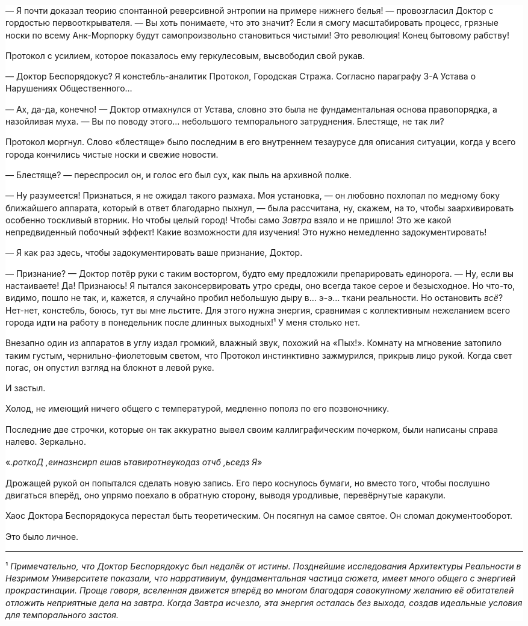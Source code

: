 — Я почти доказал теорию спонтанной реверсивной энтропии на примере нижнего белья! — провозгласил Доктор с гордостью первооткрывателя. — Вы хоть понимаете, что это значит? Если я смогу масштабировать процесс, грязные носки по всему Анк-Морпорку будут самопроизвольно становиться чистыми! Это революция! Конец бытовому рабству!

Протокол с усилием, которое показалось ему геркулесовым, высвободил свой рукав.

— Доктор Беспорядокус? Я констебль-аналитик Протокол, Городская Стража. Согласно параграфу 3-А Устава о Нарушениях Общественного…

— Ах, да-да, конечно! — Доктор отмахнулся от Устава, словно это была не фундаментальная основа правопорядка, а назойливая муха. — Вы по поводу этого… небольшого темпорального затруднения. Блестяще, не так ли?

Протокол моргнул. Слово «блестяще» было последним в его внутреннем тезаурусе для описания ситуации, когда у всего города кончились чистые носки и свежие новости.

— Блестяще? — переспросил он, и голос его был сух, как пыль на архивной полке.

— Ну разумеется! Признаться, я не ожидал такого размаха. Моя установка, — он любовно похлопал по медному боку ближайшего аппарата, который в ответ благодарно пыхнул, — была рассчитана, ну, скажем, на то, чтобы заархивировать особенно тоскливый вторник. Но чтобы целый город! Чтобы само *Завтра* взяло и не пришло! Это же какой непредвиденный побочный эффект! Какие возможности для изучения! Это нужно немедленно задокументировать!

— Я как раз здесь, чтобы задокументировать ваше признание, Доктор.

— Признание? — Доктор потёр руки с таким восторгом, будто ему предложили препарировать единорога. — Ну, если вы настаиваете! Да! Признаюсь! Я пытался законсервировать утро среды, оно всегда такое серое и безысходное. Но что-то, видимо, пошло не так, и, кажется, я случайно пробил небольшую дыру в… э-э… ткани реальности. Но остановить *всё*? Нет-нет, констебль, боюсь, тут вы мне льстите. Для этого нужна энергия, сравнимая с коллективным нежеланием всего города идти на работу в понедельник после длинных выходных!¹ У меня столько нет.

Внезапно один из аппаратов в углу издал громкий, влажный звук, похожий на «Пых!». Комнату на мгновение затопило таким густым, чернильно-фиолетовым светом, что Протокол инстинктивно зажмурился, прикрыв лицо рукой. Когда свет погас, он опустил взгляд на блокнот в левой руке.

И застыл.

Холод, не имеющий ничего общего с температурой, медленно пополз по его позвоночнику.

Последние две строчки, которые он так аккуратно вывел своим каллиграфическим почерком, были написаны справа налево. Зеркально.

«*.роткоД ,еиназнсирп ешав ьтавиротнеукодаз отчб ,ьседз Я*»

Дрожащей рукой он попытался сделать новую запись. Его перо коснулось бумаги, но вместо того, чтобы послушно двигаться вперёд, оно упрямо поехало в обратную сторону, выводя уродливые, перевёрнутые каракули.

Хаос Доктора Беспорядокуса перестал быть теоретическим. Он посягнул на самое святое. Он сломал документооборот.

Это было личное.

***

¹ *Примечательно, что Доктор Беспорядокус был недалёк от истины. Позднейшие исследования Архитектуры Реальности в Незримом Университете показали, что нарративиум, фундаментальная частица сюжета, имеет много общего с энергией прокрастинации. Проще говоря, вселенная движется вперёд во многом благодаря совокупному желанию её обитателей отложить неприятные дела на завтра. Когда Завтра исчезло, эта энергия осталась без выхода, создав идеальные условия для темпорального застоя.*
